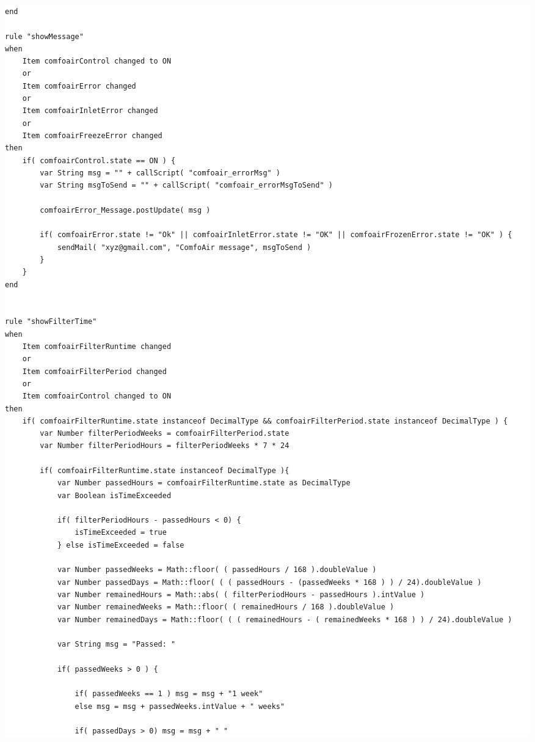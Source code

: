 ```
end

rule "showMessage"
when
	Item comfoairControl changed to ON
	or
	Item comfoairError changed
	or
	Item comfoairInletError changed
	or
	Item comfoairFreezeError changed
then
	if( comfoairControl.state == ON ) {
		var String msg = "" + callScript( "comfoair_errorMsg" )
		var String msgToSend = "" + callScript( "comfoair_errorMsgToSend" )

		comfoairError_Message.postUpdate( msg )

		if( comfoairError.state != "Ok" || comfoairInletError.state != "OK" || comfoairFrozenError.state != "OK" ) {
			sendMail( "xyz@gmail.com", "ComfoAir message", msgToSend )
		}
	}
end


rule "showFilterTime"
when
	Item comfoairFilterRuntime changed
	or
	Item comfoairFilterPeriod changed
	or
	Item comfoairControl changed to ON
then
	if( comfoairFilterRuntime.state instanceof DecimalType && comfoairFilterPeriod.state instanceof DecimalType ) {
		var Number filterPeriodWeeks = comfoairFilterPeriod.state
		var Number filterPeriodHours = filterPeriodWeeks * 7 * 24

		if( comfoairFilterRuntime.state instanceof DecimalType ){
			var Number passedHours = comfoairFilterRuntime.state as DecimalType
			var Boolean isTimeExceeded

			if( filterPeriodHours - passedHours < 0) {
				isTimeExceeded = true
			} else isTimeExceeded = false

			var Number passedWeeks = Math::floor( ( passedHours / 168 ).doubleValue )
			var Number passedDays = Math::floor( ( ( passedHours - (passedWeeks * 168 ) ) / 24).doubleValue )
			var Number remainedHours = Math::abs( ( filterPeriodHours - passedHours ).intValue )
			var Number remainedWeeks = Math::floor( ( remainedHours / 168 ).doubleValue )
			var Number remainedDays = Math::floor( ( ( remainedHours - ( remainedWeeks * 168 ) ) / 24).doubleValue )

			var String msg = "Passed: "

			if( passedWeeks > 0 ) {

				if( passedWeeks == 1 ) msg = msg + "1 week"
				else msg = msg + passedWeeks.intValue + " weeks"

				if( passedDays > 0) msg = msg + " "
```